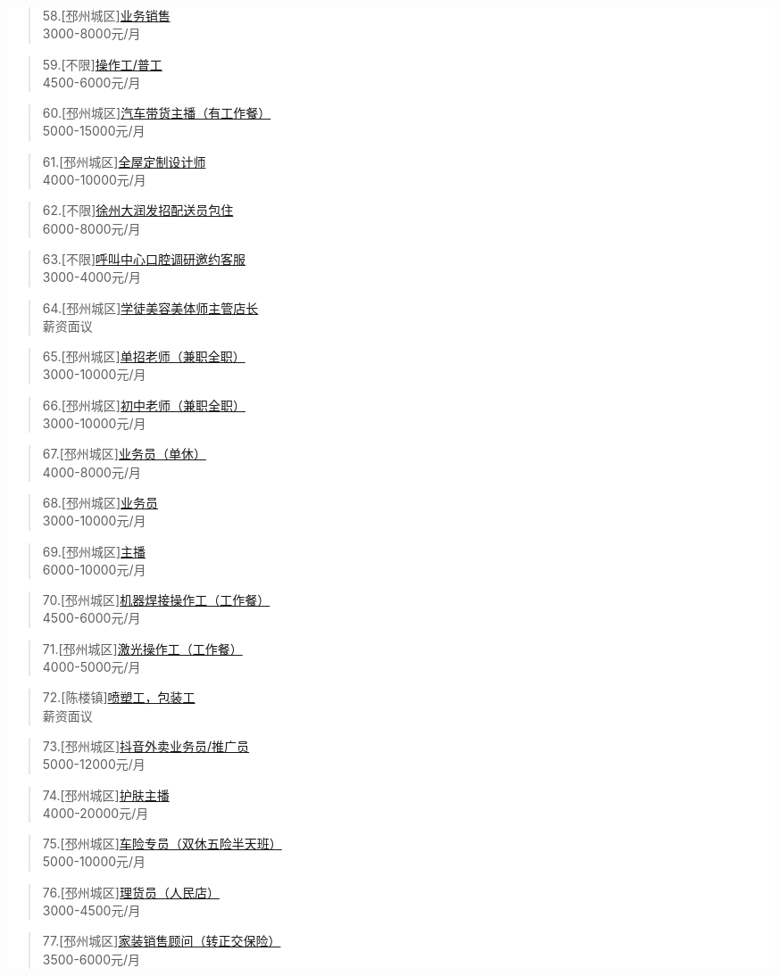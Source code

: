 >58.[邳州城区][业务销售](https://www.pizhouzhipin.com/job/6932)<br>
>3000-8000元/月

>59.[不限][操作工/普工](https://www.pizhouzhipin.com/job/2368)<br>
>4500-6000元/月

>60.[邳州城区][汽车带货主播（有工作餐）](https://www.pizhouzhipin.com/job/29878)<br>
>5000-15000元/月

>61.[邳州城区][全屋定制设计师](https://www.pizhouzhipin.com/job/33626)<br>
>4000-10000元/月

>62.[不限][徐州大润发招配送员包住](https://www.pizhouzhipin.com/job/37902)<br>
>6000-8000元/月

>63.[不限][呼叫中心口腔调研邀约客服](https://www.pizhouzhipin.com/job/37903)<br>
>3000-4000元/月

>64.[邳州城区][学徒美容美体师主管店长](https://www.pizhouzhipin.com/job/37710)<br>
>薪资面议

>65.[邳州城区][单招老师（兼职全职）](https://www.pizhouzhipin.com/job/37874)<br>
>3000-10000元/月

>66.[邳州城区][初中老师（兼职全职）](https://www.pizhouzhipin.com/job/37885)<br>
>3000-10000元/月

>67.[邳州城区][业务员（单休）](https://www.pizhouzhipin.com/job/37886)<br>
>4000-8000元/月

>68.[邳州城区][业务员](https://www.pizhouzhipin.com/job/37673)<br>
>3000-10000元/月

>69.[邳州城区][主播](https://www.pizhouzhipin.com/job/37064)<br>
>6000-10000元/月

>70.[邳州城区][机器焊接操作工（工作餐）](https://www.pizhouzhipin.com/job/12004)<br>
>4500-6000元/月

>71.[邳州城区][激光操作工（工作餐）](https://www.pizhouzhipin.com/job/19769)<br>
>4000-5000元/月

>72.[陈楼镇][喷塑工，包装工](https://www.pizhouzhipin.com/job/36750)<br>
>薪资面议

>73.[邳州城区][抖音外卖业务员/推广员](https://www.pizhouzhipin.com/job/36122)<br>
>5000-12000元/月

>74.[邳州城区][护肤主播](https://www.pizhouzhipin.com/job/34609)<br>
>4000-20000元/月

>75.[邳州城区][车险专员（双休五险半天班）](https://www.pizhouzhipin.com/job/33935)<br>
>5000-10000元/月

>76.[邳州城区][理货员（人民店）](https://www.pizhouzhipin.com/job/36999)<br>
>3000-4500元/月

>77.[邳州城区][家装销售顾问（转正交保险）](https://www.pizhouzhipin.com/job/34954)<br>
>3500-6000元/月

